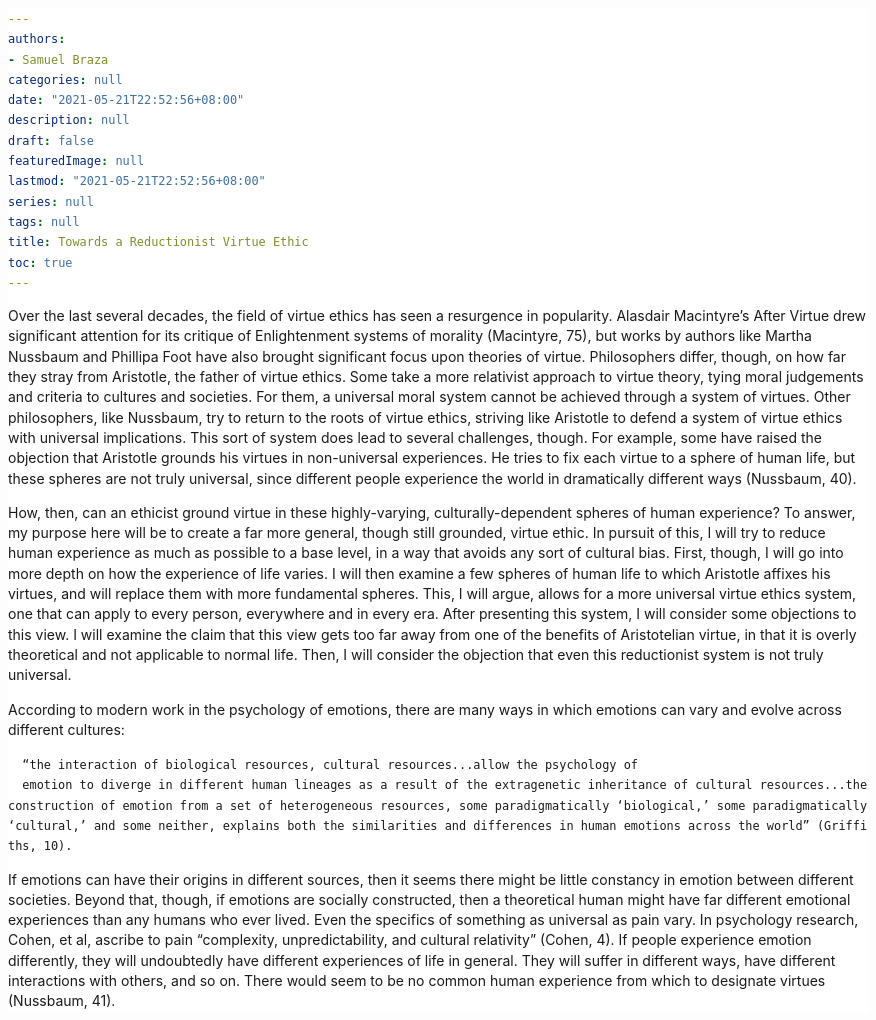 ```yaml
---
authors:
- Samuel Braza
categories: null
date: "2021-05-21T22:52:56+08:00"
description: null
draft: false
featuredImage: null
lastmod: "2021-05-21T22:52:56+08:00"
series: null
tags: null
title: Towards a Reductionist Virtue Ethic
toc: true
---
```



Over the last several decades, the field of virtue ethics has seen a resurgence in popularity. Alasdair Macintyre’s After Virtue drew significant attention for its critique of Enlightenment systems of morality (Macintyre, 75), but works by authors like Martha Nussbaum and Phillipa Foot have also brought significant focus upon theories of virtue. Philosophers differ, though, on how far they stray from Aristotle, the father of virtue ethics. Some take a more relativist approach to virtue theory, tying moral judgements and criteria to cultures and societies. For them, a universal moral system cannot be achieved through a system of virtues. Other philosophers, like Nussbaum, try to return to the roots of virtue ethics, striving like Aristotle to defend a system of virtue ethics with universal implications. This sort of system does lead to several challenges, though. For example, some have raised the objection that Aristotle grounds his virtues in non-universal experiences. He tries to fix each virtue to a sphere of human life, but these spheres are not truly universal, since different people experience the world in dramatically different ways (Nussbaum, 40).

How, then, can an ethicist ground virtue in these highly-varying, culturally-dependent spheres of human experience?  To answer, my purpose here will be to create a far more general, though still grounded, virtue ethic. In pursuit of this, I will try to reduce human experience as much as possible to a base level, in a way that avoids any sort of cultural bias. First, though, I will go into more depth on how the experience of life varies. I will then examine a few spheres of human life to which Aristotle affixes his virtues, and will replace them with more fundamental spheres. This, I will argue, allows for a more universal virtue ethics system, one that can apply to every person, everywhere and in every era. After presenting this system, I will consider some objections to this view. I will examine the claim that this view gets too far away from one of the benefits of Aristotelian virtue, in that it is overly theoretical and not applicable to normal life. Then, I will consider the objection that even this reductionist system is not truly universal. 

According to modern work in the psychology of emotions, there are many ways in which emotions can vary and evolve across different cultures: 

      “the interaction of biological resources, cultural resources...allow the psychology of 
      emotion to diverge in different human lineages as a result of the extragenetic inheritance of cultural resources...the     construction of emotion from a set of heterogeneous resources, some paradigmatically ‘biological,’ some paradigmatically ‘cultural,’ and some neither, explains both the similarities and differences in human emotions across the world” (Griffiths, 10). 
      
If emotions can have their origins in different sources, then it seems there might be little constancy in emotion between different societies. Beyond that, though, if emotions are socially constructed, then a theoretical human might have far different emotional experiences than any humans who ever lived. Even the specifics of something as universal as pain vary. In psychology research, Cohen, et al, ascribe to pain “complexity, unpredictability, and cultural relativity” (Cohen, 4). If people experience emotion differently, they will undoubtedly have different experiences of life in general. They will suffer in different ways, have different interactions with others, and so on. There would seem to be no common human experience from which to designate virtues (Nussbaum, 41). 
